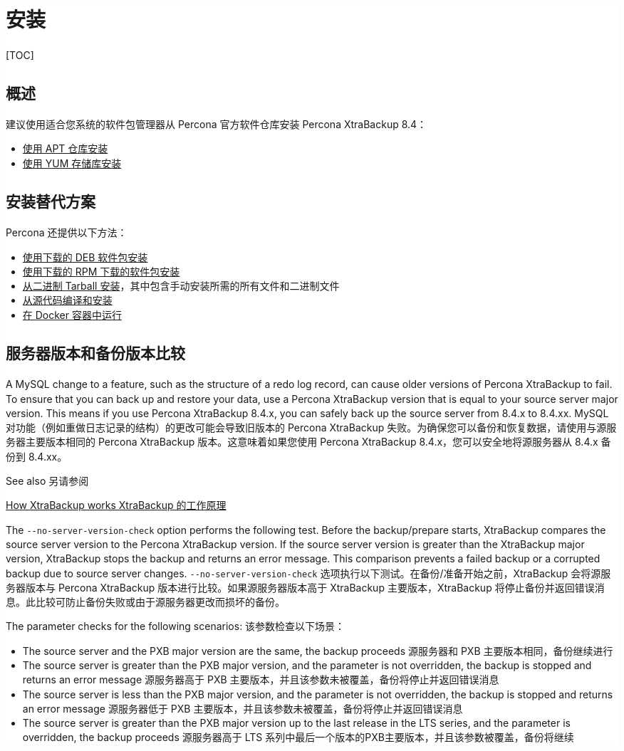 # 安装

[TOC]

## 概述

建议使用适合您系统的软件包管理器从 Percona 官方软件仓库安装 Percona XtraBackup 8.4：

- [使用 APT 仓库安装](https://docs.percona.com/percona-xtrabackup/8.4/apt-repo.html)
- [使用 YUM 存储库安装](https://docs.percona.com/percona-xtrabackup/8.4/yum-repo.html)

## 安装替代方案

Percona 还提供以下方法：

- [使用下载的 DEB 软件包安装](https://docs.percona.com/percona-xtrabackup/8.4/apt-download-deb.html)
- [使用下载的 RPM 下载的软件包安装](https://docs.percona.com/percona-xtrabackup/8.4/yum-download-rpm.html) 
- [从二进制 Tarball 安装](https://docs.percona.com/percona-xtrabackup/8.4/binary-tarball.html)，其中包含手动安装所需的所有文件和二进制文件
- [从源代码编译和安装](https://docs.percona.com/percona-xtrabackup/8.4/compile-xtrabackup.html)
- [在 Docker 容器中运行](https://docs.percona.com/percona-xtrabackup/8.4/docker.html)

## 服务器版本和备份版本比较

A MySQL change to a feature, such as the structure of a redo log record, can cause older versions of Percona XtraBackup to fail. To ensure that you can back up and restore your data, use a Percona XtraBackup version that is equal to your source server major version.  This means if you use Percona XtraBackup 8.4.x, you can safely back up  the source server from 8.4.x to 8.4.xx.
MySQL 对功能（例如重做日志记录的结构）的更改可能会导致旧版本的 Percona XtraBackup  失败。为确保您可以备份和恢复数据，请使用与源服务器主要版本相同的 Percona XtraBackup 版本。这意味着如果您使用 Percona XtraBackup 8.4.x，您可以安全地将源服务器从 8.4.x 备份到 8.4.xx。

See also 另请参阅

[How XtraBackup works XtraBackup 的工作原理](https://docs.percona.com/percona-xtrabackup/8.4/how-xtrabackup-works.html)

The `--no-server-version-check` option performs the following test. Before the backup/prepare starts, XtraBackup compares the source server version to the Percona XtraBackup version. If the source server version is greater than the XtraBackup major version, XtraBackup stops the backup and returns an error message. This comparison prevents a failed backup or a corrupted backup due to source server changes.
`--no-server-version-check` 选项执行以下测试。在备份/准备开始之前，XtraBackup 会将源服务器版本与 Percona XtraBackup  版本进行比较。如果源服务器版本高于 XtraBackup 主要版本，XtraBackup  将停止备份并返回错误消息。此比较可防止备份失败或由于源服务器更改而损坏的备份。

The parameter checks for the following scenarios:
该参数检查以下场景：

- The source server and the PXB major version are the same, the backup proceeds
  源服务器和 PXB 主要版本相同，备份继续进行
- The source server is greater than the PXB major version, and the parameter  is not overridden, the backup is stopped and returns an error message
  源服务器高于 PXB 主要版本，并且该参数未被覆盖，备份将停止并返回错误消息
- The source server is less than the PXB major version, and the parameter is  not overridden, the backup is stopped and returns an error message
  源服务器低于 PXB 主要版本，并且该参数未被覆盖，备份将停止并返回错误消息
- The source server is greater than the PXB major version up to the last  release in the LTS series, and the parameter is overridden, the backup  proceeds
  源服务器高于 LTS 系列中最后一个版本的PXB主要版本，并且该参数被覆盖，备份将继续
